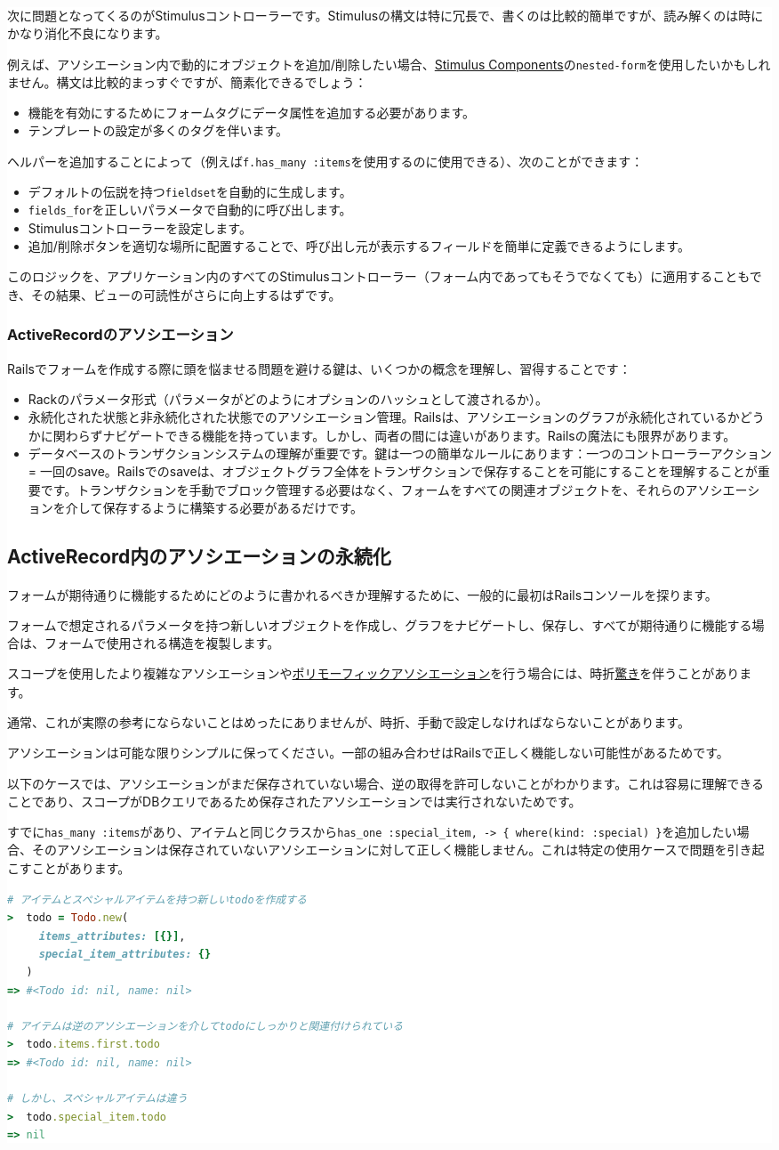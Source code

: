 次に問題となってくるのがStimulusコントローラーです。Stimulusの構文は特に冗長で、書くのは比較的簡単ですが、読み解くのは時にかなり消化不良になります。

例えば、アソシエーション内で動的にオブジェクトを追加/削除したい場合、[Stimulus Components](https://www.stimulus-components.com)の`nested-form`を使用したいかもしれません。構文は比較的まっすぐですが、簡素化できるでしょう：

- 機能を有効にするためにフォームタグにデータ属性を追加する必要があります。
- テンプレートの設定が多くのタグを伴います。

ヘルパーを追加することによって（例えば`f.has_many :items`を使用するのに使用できる）、次のことができます：

- デフォルトの伝説を持つ`fieldset`を自動的に生成します。
- `fields_for`を正しいパラメータで自動的に呼び出します。
- Stimulusコントローラーを設定します。
- 追加/削除ボタンを適切な場所に配置することで、呼び出し元が表示するフィールドを簡単に定義できるようにします。

このロジックを、アプリケーション内のすべてのStimulusコントローラー（フォーム内であってもそうでなくても）に適用することもでき、その結果、ビューの可読性がさらに向上するはずです。

### ActiveRecordのアソシエーション

Railsでフォームを作成する際に頭を悩ませる問題を避ける鍵は、いくつかの概念を理解し、習得することです：

- Rackのパラメータ形式（パラメータがどのようにオプションのハッシュとして渡されるか）。
- 永続化された状態と非永続化された状態でのアソシエーション管理。Railsは、アソシエーションのグラフが永続化されているかどうかに関わらずナビゲートできる機能を持っています。しかし、両者の間には違いがあります。Railsの魔法にも限界があります。
- データベースのトランザクションシステムの理解が重要です。鍵は一つの簡単なルールにあります：一つのコントローラーアクション = 一回のsave。Railsでのsaveは、オブジェクトグラフ全体をトランザクションで保存することを可能にすることを理解することが重要です。トランザクションを手動でブロック管理する必要はなく、フォームをすべての関連オブジェクトを、それらのアソシエーションを介して保存するように構築する必要があるだけです。

## ActiveRecord内のアソシエーションの永続化

フォームが期待通りに機能するためにどのように書かれるべきか理解するために、一般的に最初はRailsコンソールを探ります。

フォームで想定されるパラメータを持つ新しいオブジェクトを作成し、グラフをナビゲートし、保存し、すべてが期待通りに機能する場合は、フォームで使用される構造を複製します。

スコープを使用したより複雑なアソシエーションや[ポリモーフィックアソシエーション](https://edgeguides.rubyonrails.org/association_basics.html#polymorphic-associations)を行う場合には、時折[驚き](https://stackoverflow.com/questions/35104876/why-are-polymorphic-associations-not-supported-by-inverse-of)を伴うことがあります。

通常、これが実際の参考にならないことはめったにありませんが、時折、手動で設定しなければならないことがあります。

アソシエーションは可能な限りシンプルに保ってください。一部の組み合わせはRailsで正しく機能しない可能性があるためです。

以下のケースでは、アソシエーションがまだ保存されていない場合、逆の取得を許可しないことがわかります。これは容易に理解できることであり、スコープがDBクエリであるため保存されたアソシエーションでは実行されないためです。

すでに`has_many :items`があり、アイテムと同じクラスから`has_one :special_item, -> { where(kind: :special) }`を追加したい場合、そのアソシエーションは保存されていないアソシエーションに対して正しく機能しません。これは特定の使用ケースで問題を引き起こすことがあります。

```ruby
# アイテムとスペシャルアイテムを持つ新しいtodoを作成する
>  todo = Todo.new(
     items_attributes: [{}],
     special_item_attributes: {}
   )
=> #<Todo id: nil, name: nil>

# アイテムは逆のアソシエーションを介してtodoにしっかりと関連付けられている
>  todo.items.first.todo
=> #<Todo id: nil, name: nil>

# しかし、スペシャルアイテムは違う
>  todo.special_item.todo
=> nil
```
